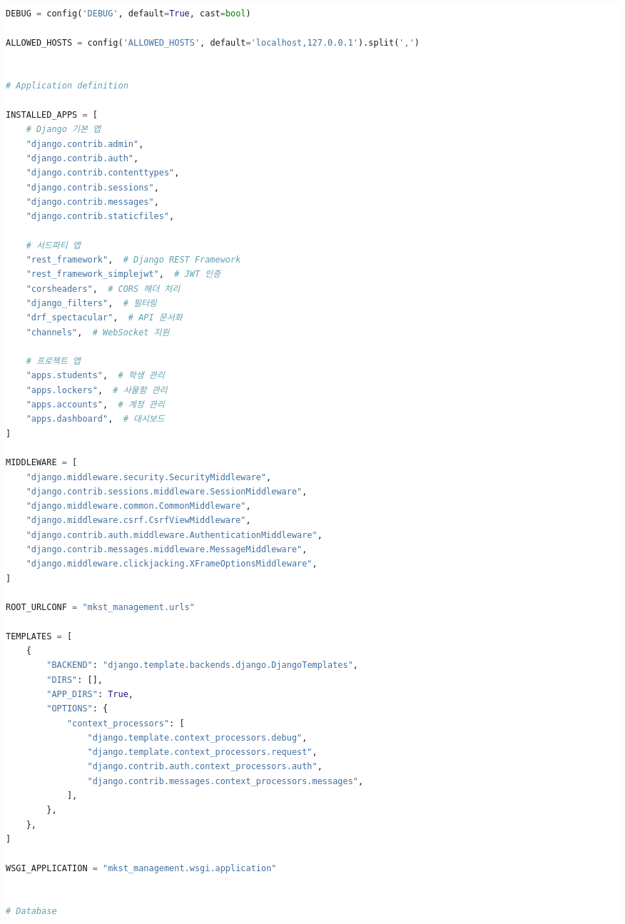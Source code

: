 ```python
DEBUG = config('DEBUG', default=True, cast=bool)

ALLOWED_HOSTS = config('ALLOWED_HOSTS', default='localhost,127.0.0.1').split(',')


# Application definition

INSTALLED_APPS = [
    # Django 기본 앱
    "django.contrib.admin",
    "django.contrib.auth",
    "django.contrib.contenttypes",
    "django.contrib.sessions",
    "django.contrib.messages",
    "django.contrib.staticfiles",
    
    # 서드파티 앱
    "rest_framework",  # Django REST Framework
    "rest_framework_simplejwt",  # JWT 인증
    "corsheaders",  # CORS 헤더 처리
    "django_filters",  # 필터링
    "drf_spectacular",  # API 문서화
    "channels",  # WebSocket 지원
    
    # 프로젝트 앱
    "apps.students",  # 학생 관리
    "apps.lockers",  # 사물함 관리  
    "apps.accounts",  # 계정 관리
    "apps.dashboard",  # 대시보드
]

MIDDLEWARE = [
    "django.middleware.security.SecurityMiddleware",
    "django.contrib.sessions.middleware.SessionMiddleware",
    "django.middleware.common.CommonMiddleware",
    "django.middleware.csrf.CsrfViewMiddleware",
    "django.contrib.auth.middleware.AuthenticationMiddleware",
    "django.contrib.messages.middleware.MessageMiddleware",
    "django.middleware.clickjacking.XFrameOptionsMiddleware",
]

ROOT_URLCONF = "mkst_management.urls"

TEMPLATES = [
    {
        "BACKEND": "django.template.backends.django.DjangoTemplates",
        "DIRS": [],
        "APP_DIRS": True,
        "OPTIONS": {
            "context_processors": [
                "django.template.context_processors.debug",
                "django.template.context_processors.request",
                "django.contrib.auth.context_processors.auth",
                "django.contrib.messages.context_processors.messages",
            ],
        },
    },
]

WSGI_APPLICATION = "mkst_management.wsgi.application"


# Database
```